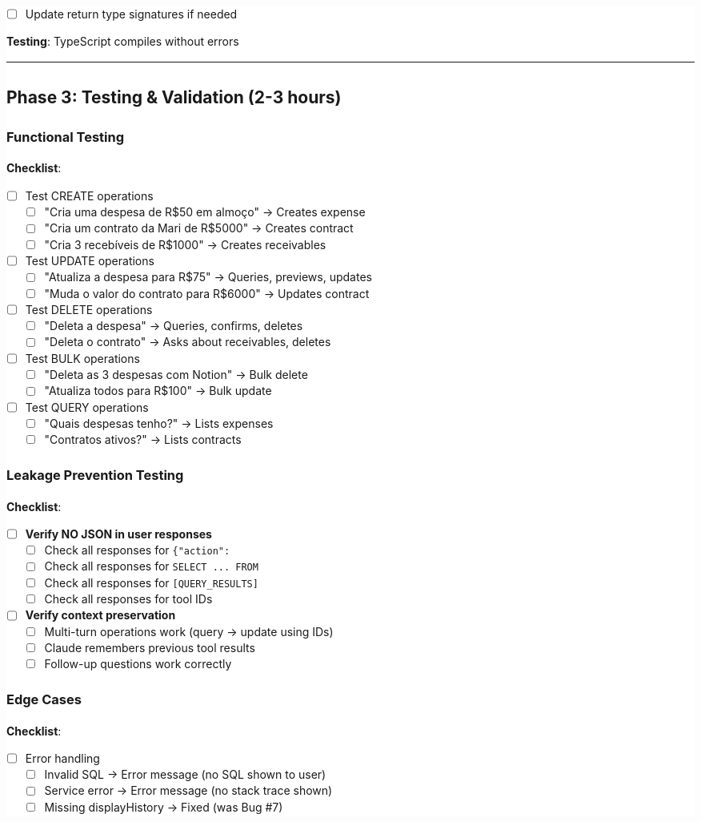 - [ ] Update return type signatures if needed

**Testing**: TypeScript compiles without errors

---

## Phase 3: Testing & Validation (2-3 hours)

### Functional Testing

**Checklist**:
- [ ] Test CREATE operations
  - [ ] "Cria uma despesa de R$50 em almoço" → Creates expense
  - [ ] "Cria um contrato da Mari de R$5000" → Creates contract
  - [ ] "Cria 3 recebíveis de R$1000" → Creates receivables

- [ ] Test UPDATE operations
  - [ ] "Atualiza a despesa para R$75" → Queries, previews, updates
  - [ ] "Muda o valor do contrato para R$6000" → Updates contract

- [ ] Test DELETE operations
  - [ ] "Deleta a despesa" → Queries, confirms, deletes
  - [ ] "Deleta o contrato" → Asks about receivables, deletes

- [ ] Test BULK operations
  - [ ] "Deleta as 3 despesas com Notion" → Bulk delete
  - [ ] "Atualiza todos para R$100" → Bulk update

- [ ] Test QUERY operations
  - [ ] "Quais despesas tenho?" → Lists expenses
  - [ ] "Contratos ativos?" → Lists contracts

### Leakage Prevention Testing

**Checklist**:
- [ ] **Verify NO JSON in user responses**
  - [ ] Check all responses for `{"action":`
  - [ ] Check all responses for `SELECT ... FROM`
  - [ ] Check all responses for `[QUERY_RESULTS]`
  - [ ] Check all responses for tool IDs

- [ ] **Verify context preservation**
  - [ ] Multi-turn operations work (query → update using IDs)
  - [ ] Claude remembers previous tool results
  - [ ] Follow-up questions work correctly

### Edge Cases

**Checklist**:
- [ ] Error handling
  - [ ] Invalid SQL → Error message (no SQL shown to user)
  - [ ] Service error → Error message (no stack trace shown)
  - [ ] Missing displayHistory → Fixed (was Bug #7)
